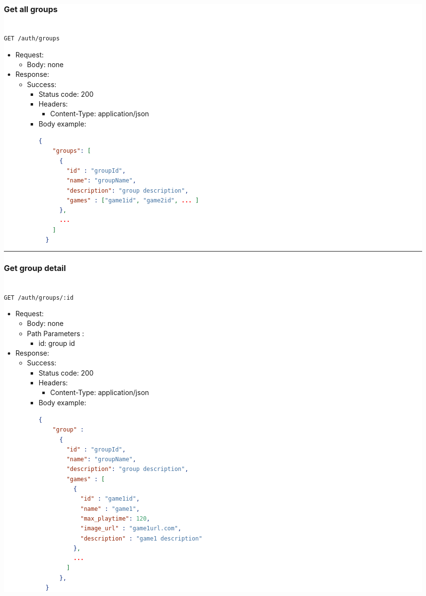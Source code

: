 
### Get all groups 
```http 

GET /auth/groups
```
- Request:
  - Body: none
- Response:
  - Success:
    - Status code: 200
    - Headers:
      - Content-Type: application/json
    - Body example:
      ```json 
      {
          "groups": [
            {
              "id" : "groupId",
              "name": "groupName",
              "description": "group description",
              "games" : ["game1id", "game2id", ... ]
            },
            ...
          ]
        }
        ```


---

### Get group detail
```http 

GET /auth/groups/:id
```
- Request:
  - Body: none
  - Path Parameters :
    - id: group id
- Response:
  - Success:
    - Status code: 200
    - Headers:
      - Content-Type: application/json
    - Body example:
      ```json 
      {
          "group" : 
            {
              "id" : "groupId",
              "name": "groupName",
              "description": "group description",
              "games" : [
                {
                  "id" : "game1id",
                  "name" : "game1",
                  "max_playtime": 120,
                  "image_url" : "game1url.com",
                  "description" : "game1 description"
                },
                ...
              ]
            },
        }
